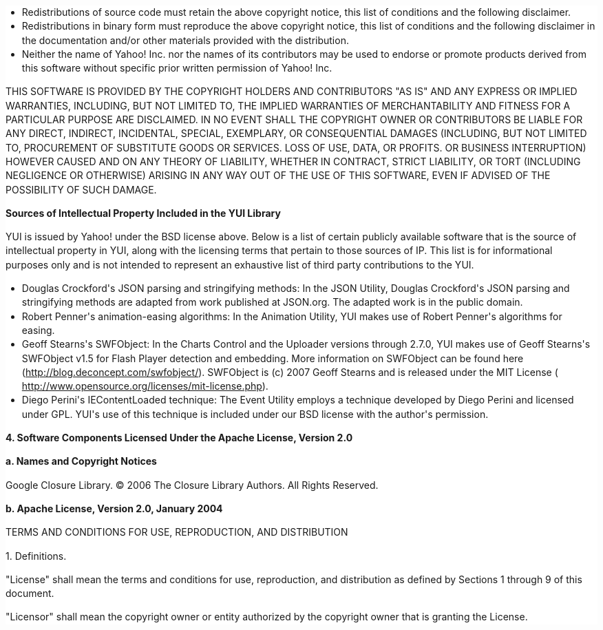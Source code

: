   

*   Redistributions of source code must retain the above copyright notice, this list of conditions and the following disclaimer.
*   Redistributions in binary form must reproduce the above copyright notice, this list of conditions and the following disclaimer in the documentation and/or other materials provided with the distribution.
*   Neither the name of Yahoo! Inc. nor the names of its contributors may be used to endorse or promote products derived from this software without specific prior written permission of Yahoo! Inc.

THIS SOFTWARE IS PROVIDED BY THE COPYRIGHT HOLDERS AND CONTRIBUTORS "AS IS" AND ANY EXPRESS OR IMPLIED WARRANTIES, INCLUDING, BUT NOT LIMITED TO, THE IMPLIED WARRANTIES OF MERCHANTABILITY AND FITNESS FOR A PARTICULAR PURPOSE ARE DISCLAIMED. IN NO EVENT SHALL THE COPYRIGHT OWNER OR CONTRIBUTORS BE LIABLE FOR ANY DIRECT, INDIRECT, INCIDENTAL, SPECIAL, EXEMPLARY, OR CONSEQUENTIAL DAMAGES (INCLUDING, BUT NOT LIMITED TO, PROCUREMENT OF SUBSTITUTE GOODS OR SERVICES. LOSS OF USE, DATA, OR PROFITS. OR BUSINESS INTERRUPTION) HOWEVER CAUSED AND ON ANY THEORY OF LIABILITY, WHETHER IN CONTRACT, STRICT LIABILITY, OR TORT (INCLUDING NEGLIGENCE OR OTHERWISE) ARISING IN ANY WAY OUT OF THE USE OF THIS SOFTWARE, EVEN IF ADVISED OF THE POSSIBILITY OF SUCH DAMAGE.

**Sources of Intellectual Property Included in the YUI Library**

YUI is issued by Yahoo! under the BSD license above. Below is a list of certain publicly available software that is the source of intellectual property in YUI, along with the licensing terms that pertain to those sources of IP. This list is for informational purposes only and is not intended to represent an exhaustive list of third party contributions to the YUI.

  

*   Douglas Crockford's JSON parsing and stringifying methods: In the JSON Utility, Douglas Crockford's JSON parsing and stringifying methods are adapted from work published at JSON.org. The adapted work is in the public domain.
*   Robert Penner's animation-easing algorithms: In the Animation Utility, YUI makes use of Robert Penner's algorithms for easing.
*   Geoff Stearns's SWFObject: In the Charts Control and the Uploader versions through 2.7.0, YUI makes use of Geoff Stearns's SWFObject v1.5 for Flash Player detection and embedding. More information on SWFObject can be found here (http://blog.deconcept.com/swfobject/). SWFObject is (c) 2007 Geoff Stearns and is released under the MIT License ( http://www.opensource.org/licenses/mit-license.php).
*   Diego Perini's IEContentLoaded technique: The Event Utility employs a technique developed by Diego Perini and licensed under GPL. YUI's use of this technique is included under our BSD license with the author's permission.

**4\. Software Components Licensed Under the Apache License, Version 2.0**

**a. Names and Copyright Notices**

Google Closure Library. © 2006 The Closure Library Authors. All Rights Reserved.

**b. Apache License, Version 2.0, January 2004**

TERMS AND CONDITIONS FOR USE, REPRODUCTION, AND DISTRIBUTION

1\. Definitions.

"License" shall mean the terms and conditions for use, reproduction, and distribution as defined by Sections 1 through 9 of this document.

"Licensor" shall mean the copyright owner or entity authorized by the copyright owner that is granting the License.
